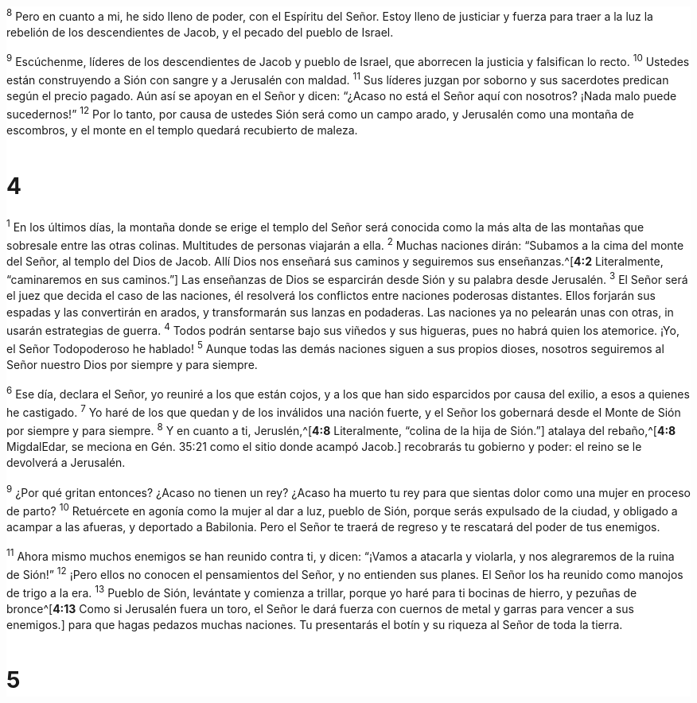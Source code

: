 
<sup>8</sup> Pero en cuanto a mi, he sido lleno de poder, con el Espíritu del Señor. Estoy lleno de justiciar y fuerza para traer a la luz la rebelión de los descendientes de Jacob, y el pecado del pueblo de Israel. 

<sup>9</sup> Escúchenme, líderes de los descendientes de Jacob y pueblo de Israel, que aborrecen la justicia y falsifican lo recto. <sup>10</sup> Ustedes están construyendo a Sión con sangre y a Jerusalén con maldad. <sup>11</sup> Sus líderes juzgan por soborno y sus sacerdotes predican según el precio pagado. Aún así se apoyan en el Señor y dicen: “¿Acaso no está el Señor aquí con nosotros? ¡Nada malo puede sucedernos!” <sup>12</sup> Por lo tanto, por causa de ustedes Sión será como un campo arado, y Jerusalén como una montaña de escombros, y el monte en el templo quedará recubierto de maleza. 

# 4 
<sup>1</sup> En los últimos días, la montaña donde se erige el templo del Señor será conocida como la más alta de las montañas que sobresale entre las otras colinas. Multitudes de personas viajarán a ella. <sup>2</sup> Muchas naciones dirán: “Subamos a la cima del monte del Señor, al templo del Dios de Jacob. Allí Dios nos enseñará sus caminos y seguiremos sus enseñanzas.^[**4:2** Literalmente, “caminaremos en sus caminos.”] Las enseñanzas de Dios se esparcirán desde Sión y su palabra desde Jerusalén. <sup>3</sup> El Señor será el juez que decida el caso de las naciones, él resolverá los conflictos entre naciones poderosas distantes. Ellos forjarán sus espadas y las convertirán en arados, y transformarán sus lanzas en podaderas. Las naciones ya no pelearán unas con otras, in usarán estrategias de guerra. <sup>4</sup> Todos podrán sentarse bajo sus viñedos y sus higueras, pues no habrá quien los atemorice. ¡Yo, el Señor Todopoderoso he hablado! <sup>5</sup> Aunque todas las demás naciones siguen a sus propios dioses, nosotros seguiremos al Señor nuestro Dios por siempre y para siempre. 


<sup>6</sup> Ese día, declara el Señor, yo reuniré a los que están cojos, y a los que han sido esparcidos por causa del exilio, a esos a quienes he castigado. <sup>7</sup> Yo haré de los que quedan y de los inválidos una nación fuerte, y el Señor los gobernará desde el Monte de Sión por siempre y para siempre. <sup>8</sup> Y en cuanto a ti, Jeruslén,^[**4:8** Literalmente, “colina de la hija de Sión.”] atalaya del rebaño,^[**4:8** MigdalEdar, se meciona en Gén. 35:21 como el sitio donde acampó Jacob.] recobrarás tu gobierno y poder: el reino se le devolverá a Jerusalén. 



<sup>9</sup> ¿Por qué gritan entonces? ¿Acaso no tienen un rey? ¿Acaso ha muerto tu rey para que sientas dolor como una mujer en proceso de parto? <sup>10</sup> Retuércete en agonía como la mujer al dar a luz, pueblo de Sión, porque serás expulsado de la ciudad, y obligado a acampar a las afueras, y deportado a Babilonia. Pero el Señor te traerá de regreso y te rescatará del poder de tus enemigos. 

<sup>11</sup> Ahora mismo muchos enemigos se han reunido contra ti, y dicen: “¡Vamos a atacarla y violarla, y nos alegraremos de la ruina de Sión!” <sup>12</sup> ¡Pero ellos no conocen el pensamientos del Señor, y no entienden sus planes. El Señor los ha reunido como manojos de trigo a la era. <sup>13</sup> Pueblo de Sión, levántate y comienza a trillar, porque yo haré para ti bocinas de hierro, y pezuñas de bronce^[**4:13** Como si Jerusalén fuera un toro, el Señor le dará fuerza con cuernos de metal y garras para vencer a sus enemigos.] para que hagas pedazos muchas naciones. Tu presentarás el botín y su riqueza al Señor de toda la tierra.
 

# 5 